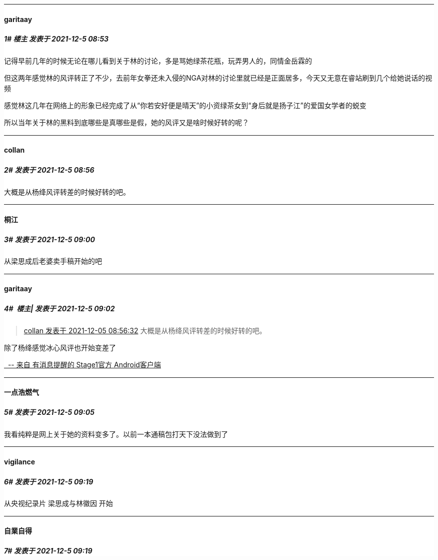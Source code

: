 

*****

####  garitaay  
##### 1#       楼主       发表于 2021-12-5 08:53

记得早前几年的时候无论在哪儿看到关于林的讨论，多是骂她绿茶花瓶，玩弄男人的，同情金岳霖的

但这两年感觉林的风评转正了不少，去前年女拳还未入侵的NGA对林的讨论里就已经是正面居多，今天又无意在睿站刷到几个给她说话的视频

感觉林这几年在网络上的形象已经完成了从“你若安好便是晴天”的小资绿茶女到“身后就是扬子江”的爱国女学者的蜕变

所以当年关于林的黑料到底哪些是真哪些是假，她的风评又是啥时候好转的呢？

*****

####  collan  
##### 2#       发表于 2021-12-5 08:56

大概是从杨绛风评转差的时候好转的吧。

*****

####  桐江  
##### 3#       发表于 2021-12-5 09:00

从梁思成后老婆卖手稿开始的吧

*****

####  garitaay  
##### 4#         楼主| 发表于 2021-12-5 09:02

<blockquote><a href="httphttps://bbs.saraba1st.com/2b/forum.php?mod=redirect&amp;goto=findpost&amp;pid=53814257&amp;ptid=2040873" target="_blank">collan 发表于 2021-12-05 08:56:32</a>
大概是从杨绛风评转差的时候好转的吧。</blockquote>除了杨绛感觉冰心风评也开始变差了

[  -- 来自 有消息提醒的 Stage1官方 Android客户端](https://www.coolapk.com/apk/140634)

*****

####  一点浩燃气  
##### 5#       发表于 2021-12-5 09:05

我看纯粹是网上关于她的资料变多了。以前一本通稿包打天下没法做到了

*****

####  vigilance  
##### 6#       发表于 2021-12-5 09:19

从央视纪录片 梁思成与林徽因 开始

*****

####  自業自得  
##### 7#       发表于 2021-12-5 09:19
